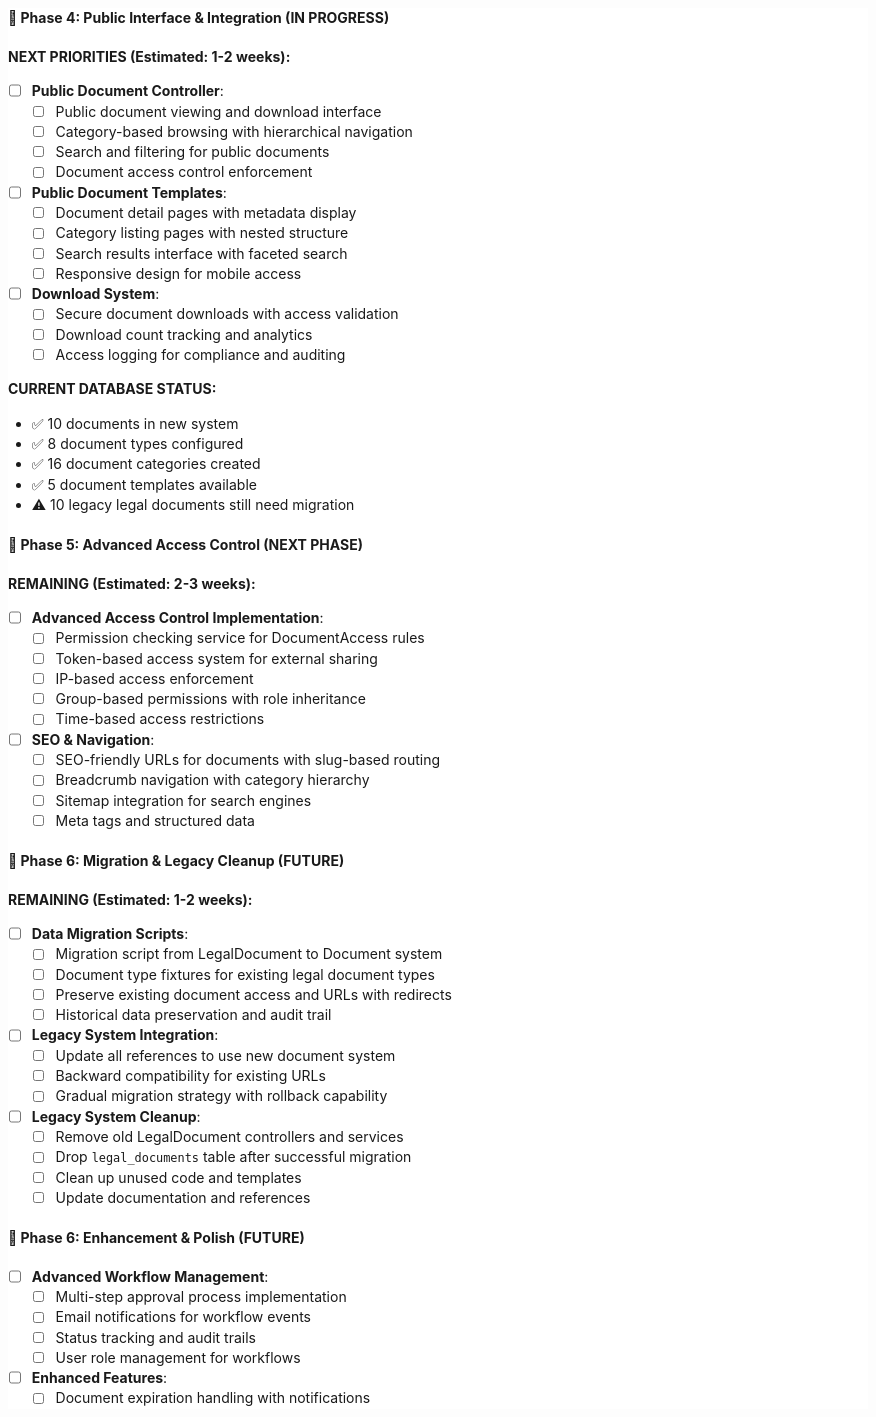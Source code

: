#### 🔄 Phase 4: Public Interface & Integration (IN PROGRESS)
**NEXT PRIORITIES (Estimated: 1-2 weeks):**
- [ ] **Public Document Controller**:
  - [ ] Public document viewing and download interface
  - [ ] Category-based browsing with hierarchical navigation
  - [ ] Search and filtering for public documents
  - [ ] Document access control enforcement
- [ ] **Public Document Templates**:
  - [ ] Document detail pages with metadata display
  - [ ] Category listing pages with nested structure
  - [ ] Search results interface with faceted search
  - [ ] Responsive design for mobile access
- [ ] **Download System**:
  - [ ] Secure document downloads with access validation
  - [ ] Download count tracking and analytics
  - [ ] Access logging for compliance and auditing

**CURRENT DATABASE STATUS:**
- ✅ 10 documents in new system
- ✅ 8 document types configured
- ✅ 16 document categories created
- ✅ 5 document templates available
- ⚠️ 10 legacy legal documents still need migration

#### 🔄 Phase 5: Advanced Access Control (NEXT PHASE)
**REMAINING (Estimated: 2-3 weeks):**
- [ ] **Advanced Access Control Implementation**:
  - [ ] Permission checking service for DocumentAccess rules
  - [ ] Token-based access system for external sharing
  - [ ] IP-based access enforcement
  - [ ] Group-based permissions with role inheritance
  - [ ] Time-based access restrictions
- [ ] **SEO & Navigation**:
  - [ ] SEO-friendly URLs for documents with slug-based routing
  - [ ] Breadcrumb navigation with category hierarchy
  - [ ] Sitemap integration for search engines
  - [ ] Meta tags and structured data

#### 🔗 Phase 6: Migration & Legacy Cleanup (FUTURE)
**REMAINING (Estimated: 1-2 weeks):**
- [ ] **Data Migration Scripts**:
  - [ ] Migration script from LegalDocument to Document system
  - [ ] Document type fixtures for existing legal document types
  - [ ] Preserve existing document access and URLs with redirects
  - [ ] Historical data preservation and audit trail
- [ ] **Legacy System Integration**:
  - [ ] Update all references to use new document system
  - [ ] Backward compatibility for existing URLs
  - [ ] Gradual migration strategy with rollback capability
- [ ] **Legacy System Cleanup**:
  - [ ] Remove old LegalDocument controllers and services
  - [ ] Drop `legal_documents` table after successful migration
  - [ ] Clean up unused code and templates
  - [ ] Update documentation and references
#### 🎯 Phase 6: Enhancement & Polish (FUTURE)
- [ ] **Advanced Workflow Management**:
  - [ ] Multi-step approval process implementation
  - [ ] Email notifications for workflow events
  - [ ] Status tracking and audit trails
  - [ ] User role management for workflows
- [ ] **Enhanced Features**:
  - [ ] Document expiration handling with notifications